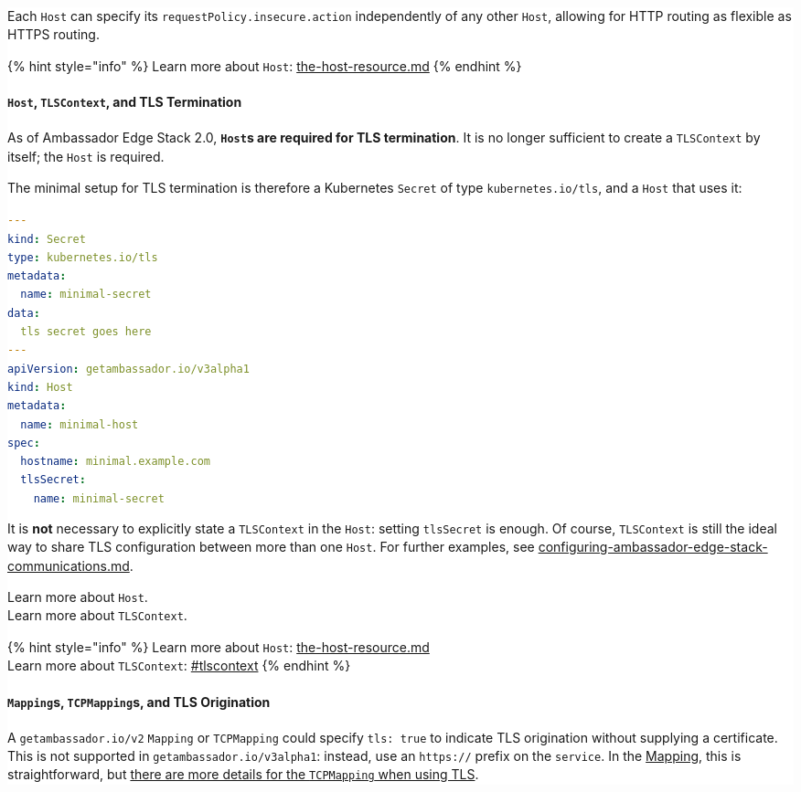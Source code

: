 Each `Host` can specify its `requestPolicy.insecure.action` independently of any other `Host`, allowing for HTTP routing as flexible as HTTPS routing.

{% hint style="info" %}
Learn more about `Host`: [the-host-resource.md](technical-reference/using-custom-resources/the-host-resource.md "mention")
{% endhint %}

#### `Host`, `TLSContext`, and TLS Termination

As of Ambassador Edge Stack 2.0, **`Host`s are required for TLS termination**. It is no longer sufficient to create a `TLSContext` by itself; the `Host` is required.

The minimal setup for TLS termination is therefore a Kubernetes `Secret` of type `kubernetes.io/tls`, and a `Host` that uses it:

```yaml
---
kind: Secret
type: kubernetes.io/tls
metadata:
  name: minimal-secret
data:
  tls secret goes here
---
apiVersion: getambassador.io/v3alpha1
kind: Host
metadata:
  name: minimal-host
spec:
  hostname: minimal.example.com
  tlsSecret:
    name: minimal-secret
```

It is **not** necessary to explicitly state a `TLSContext` in the `Host`: setting `tlsSecret` is enough. Of course, `TLSContext` is still the ideal way to share TLS configuration between more than one `Host`. For further examples, see [configuring-ambassador-edge-stack-communications.md](edge-stack-user-guide/service-routing-and-communication/configuring-ambassador-edge-stack-communications.md "mention").

Learn more about `Host`.\
Learn more about `TLSContext`.

{% hint style="info" %}
Learn more about `Host`: [the-host-resource.md](technical-reference/using-custom-resources/the-host-resource.md "mention")\
Learn more about `TLSContext`: [#tlscontext](technical-reference/tls-configuration/tls-overview.md#tlscontext "mention")
{% endhint %}

#### `Mapping`s, `TCPMapping`s, and TLS Origination

A `getambassador.io/v2` `Mapping` or `TCPMapping` could specify `tls: true` to indicate TLS origination without supplying a certificate. This is not supported in `getambassador.io/v3alpha1`: instead, use an `https://` prefix on the `service`. In the [Mapping](technical-reference/using-custom-resources/advanced-mapping-configuration.md#using-tls), this is straightforward, but [there are more details for the `TCPMapping` when using TLS](edge-stack-user-guide/service-routing-and-communication/tcp-connections.md#tcpmapping-and-tls).
